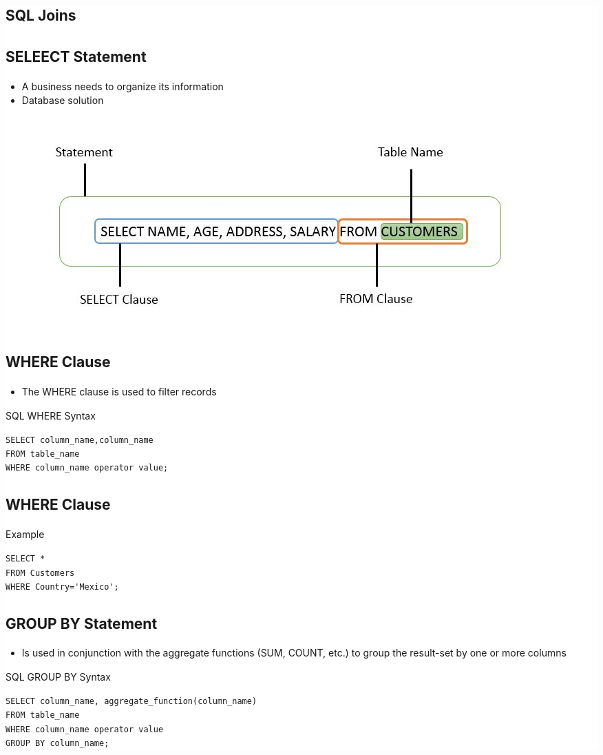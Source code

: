 ## SQL Joins


## SELEECT Statement
* A business needs to organize its information
* Database solution
![](media/statement.png)


## WHERE Clause
* The WHERE clause is used to filter records

SQL WHERE Syntax
```
SELECT column_name,column_name
FROM table_name
WHERE column_name operator value;
```


## WHERE Clause
Example
```
SELECT *
FROM Customers
WHERE Country='Mexico';
```


## GROUP BY Statement
* Is used in conjunction with the aggregate functions (SUM, COUNT, etc.) to group the result-set by one or more columns

SQL GROUP BY Syntax
```
SELECT column_name, aggregate_function(column_name)
FROM table_name
WHERE column_name operator value
GROUP BY column_name;
```

